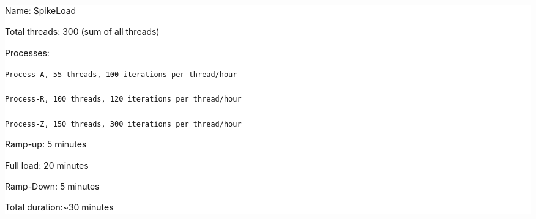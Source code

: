Name: SpikeLoad
	
Total threads: 300 (sum of all threads)
	
Processes: 

	Process-A, 55 threads, 100 iterations per thread/hour

	Process-R, 100 threads, 120 iterations per thread/hour

	Process-Z, 150 threads, 300 iterations per thread/hour
	
Ramp-up: 5 minutes
	
Full load: 20 minutes
	
Ramp-Down: 5 minutes
	
Total duration:~30 minutes
